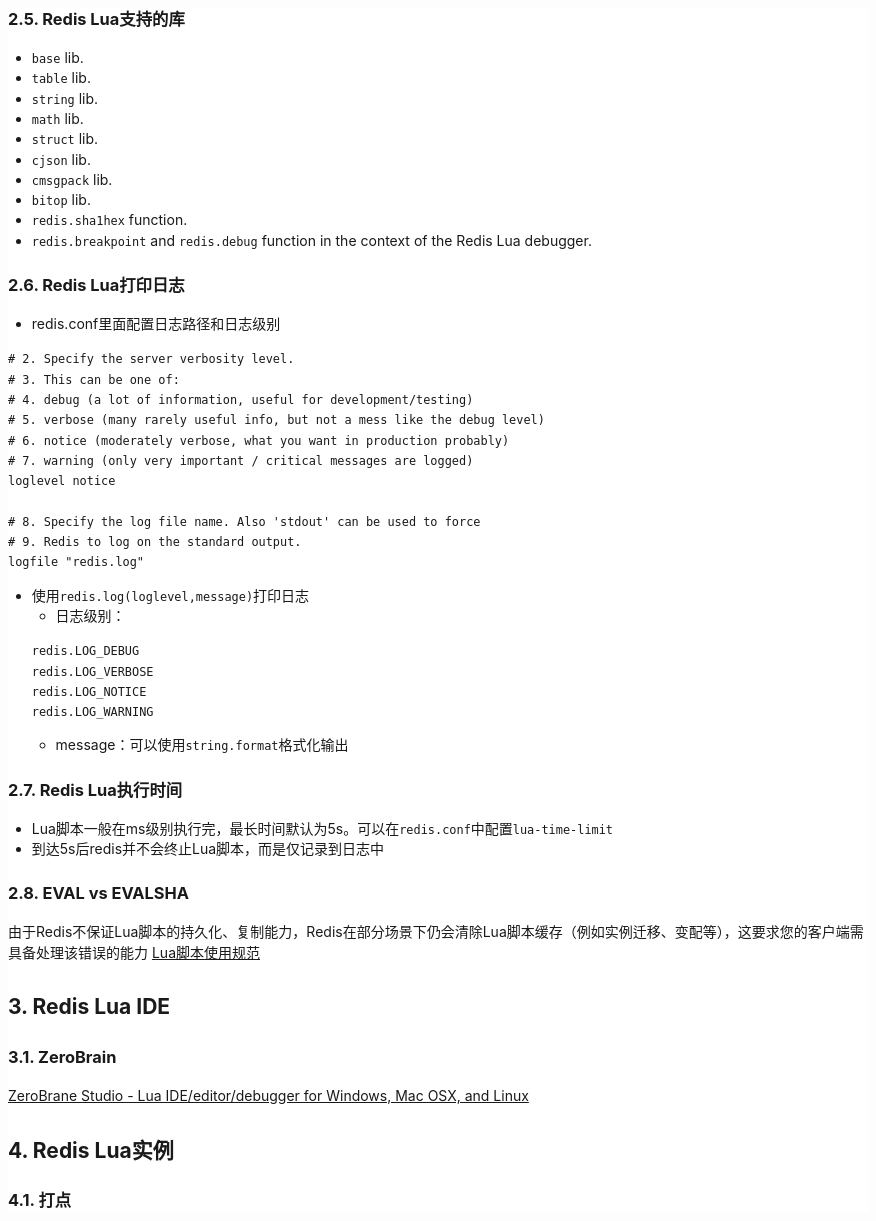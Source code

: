 ### 2.5. Redis Lua支持的库
- `base` lib.
- `table` lib.
- `string` lib.
- `math` lib.
- `struct` lib.
- `cjson` lib.
- `cmsgpack` lib.
- `bitop` lib.
- `redis.sha1hex` function.
- `redis.breakpoint` and `redis.debug` function in the context of the Redis Lua debugger.
### 2.6. Redis Lua打印日志
- redis.conf里面配置日志路径和日志级别

```redis
# 2. Specify the server verbosity level.
# 3. This can be one of:
# 4. debug (a lot of information, useful for development/testing)
# 5. verbose (many rarely useful info, but not a mess like the debug level)
# 6. notice (moderately verbose, what you want in production probably)
# 7. warning (only very important / critical messages are logged)
loglevel notice

# 8. Specify the log file name. Also 'stdout' can be used to force
# 9. Redis to log on the standard output. 
logfile "redis.log"
```
- 使用`redis.log(loglevel,message)`打印日志
    - 日志级别：
    ```
    redis.LOG_DEBUG
    redis.LOG_VERBOSE
    redis.LOG_NOTICE
    redis.LOG_WARNING
    ```
    - message：可以使用`string.format`格式化输出
### 2.7. Redis Lua执行时间
- Lua脚本一般在ms级别执行完，最长时间默认为5s。可以在`redis.conf`中配置`lua-time-limit`
- 到达5s后redis并不会终止Lua脚本，而是仅记录到日志中


### 2.8. EVAL vs EVALSHA
由于Redis不保证Lua脚本的持久化、复制能力，Redis在部分场景下仍会清除Lua脚本缓存（例如实例迁移、变配等），这要求您的客户端需具备处理该错误的能力
[Lua脚本使用规范](https://help.aliyun.com/document_detail/92942.html)
## 3. Redis Lua IDE
### 3.1. ZeroBrain
[ZeroBrane Studio \- Lua IDE/editor/debugger for Windows, Mac OSX, and Linux](https://studio.zerobrane.com/)
## 4. Redis Lua实例
### 4.1. 打点
